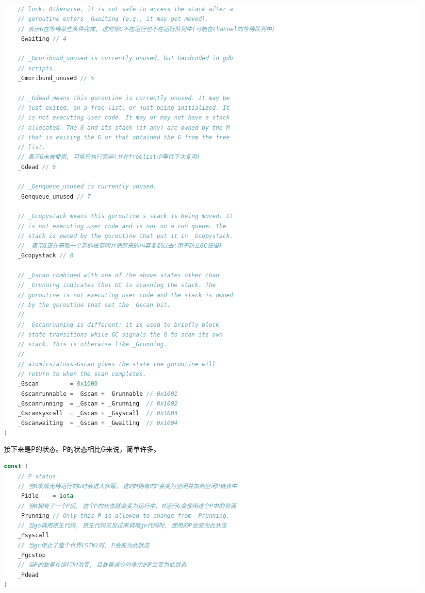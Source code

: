 ```go
    // lock. Otherwise, it is not safe to access the stack after a
    // goroutine enters _Gwaiting (e.g., it may get moved).
    // 表示G在等待某些条件完成, 这时候G不在运行也不在运行队列中(可能在channel的等待队列中)
    _Gwaiting // 4

    // _Gmoribund_unused is currently unused, but hardcoded in gdb
    // scripts.
    _Gmoribund_unused // 5

    // _Gdead means this goroutine is currently unused. It may be
    // just exited, on a free list, or just being initialized. It
    // is not executing user code. It may or may not have a stack
    // allocated. The G and its stack (if any) are owned by the M
    // that is exiting the G or that obtained the G from the free
    // list.
    // 表示G未被使用, 可能已执行完毕(并在freelist中等待下次复用)
    _Gdead // 6

    // _Genqueue_unused is currently unused.
    _Genqueue_unused // 7

    // _Gcopystack means this goroutine's stack is being moved. It
    // is not executing user code and is not on a run queue. The
    // stack is owned by the goroutine that put it in _Gcopystack.
    //  表示G正在获取一个新的栈空间并把原来的内容复制过去(用于防止GC扫描)
    _Gcopystack // 8

    // _Gscan combined with one of the above states other than
    // _Grunning indicates that GC is scanning the stack. The
    // goroutine is not executing user code and the stack is owned
    // by the goroutine that set the _Gscan bit.
    //
    // _Gscanrunning is different: it is used to briefly block
    // state transitions while GC signals the G to scan its own
    // stack. This is otherwise like _Grunning.
    //
    // atomicstatus&~Gscan gives the state the goroutine will
    // return to when the scan completes.
    _Gscan         = 0x1000
    _Gscanrunnable = _Gscan + _Grunnable // 0x1001
    _Gscanrunning  = _Gscan + _Grunning  // 0x1002
    _Gscansyscall  = _Gscan + _Gsyscall  // 0x1003
    _Gscanwaiting  = _Gscan + _Gwaiting  // 0x1004
)
```

接下来是P的状态。P的状态相比G来说，简单许多。

```go
const (
    // P status
    // 当M发现无待运行的G时会进入休眠, 这时M拥有的P会变为空闲并加到空闲P链表中
    _Pidle    = iota
    // 当M拥有了一个P后, 这个P的状态就会变为运行中, M运行G会使用这个P中的资源
    _Prunning // Only this P is allowed to change from _Prunning.
    // 当go调用原生代码, 原生代码又反过来调用go代码时, 使用的P会变为此状态
    _Psyscall
    // 当gc停止了整个世界(STW)时, P会变为此状态
    _Pgcstop
    // 当P的数量在运行时改变, 且数量减少时多余的P会变为此状态
    _Pdead
)
```
